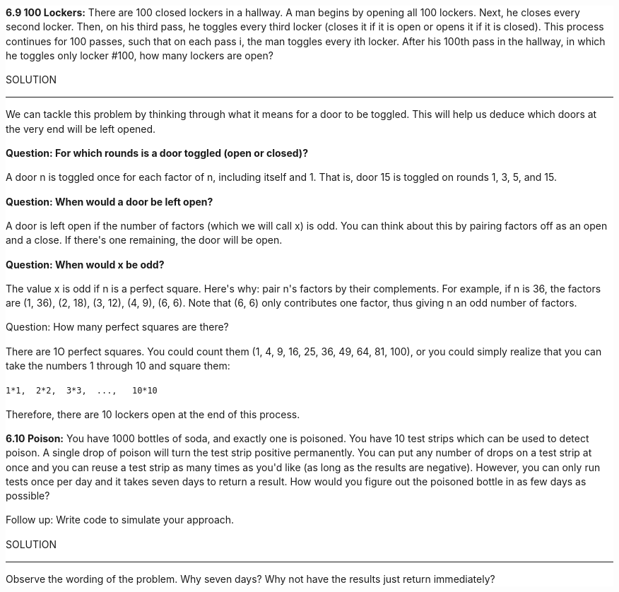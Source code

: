 
**6.9         100 Lockers:** There are 100 closed lockers in a hallway.  A man begins by opening all 100 lockers.
Next, he closes every second locker. Then, on his third pass, he toggles every third locker (closes it if it is open or opens it if it is closed). This process continues for 100 passes, such that on each pass i, the man toggles every ith locker. After his 100th pass in the hallway, in which he toggles only locker #100, how many lockers are open?

SOLUTION

---

We can tackle this problem by thinking through what it means for a door to be toggled. This will help us deduce which doors at the very end will be left opened.

**Question: For which rounds is a door toggled (open or closed)?**

A door n is toggled once for each factor of n, including itself and 1. That is, door 15 is toggled on rounds 1,
3, 5, and 15.


**Question: When would a door be left open?**

A door is left open if the number of factors (which we will call x) is odd. You can think about this by pairing factors off as an open and a close. If there's one remaining, the door will be open.


**Question: When would x be odd?**

The value x is odd if n is a perfect square. Here's why: pair n's factors by their complements. For example, if n is 36, the factors are (1, 36), (2, 18), (3, 12), (4, 9), (6, 6). Note that (6, 6) only contributes one factor, thus giving n an odd number of factors.


Question: How many perfect squares are there?

There are 1O perfect squares. You could count them (1, 4, 9, 16, 25, 36, 49, 64, 81, 100), or you could simply realize that you can take the numbers 1   through 10 and square them:
```
1*1,  2*2,  3*3,  ...,   10*10
```

Therefore, there are 10 lockers open at the end of this process.


**6.10      Poison:** You have 1000 bottles of soda, and exactly one is poisoned. You have 10 test strips which can be used to detect poison. A single drop of poison will turn the test strip positive permanently. You can put any number of drops on a test strip at once and you can reuse a test strip as many times as you'd like (as long as the results are negative). However, you can only run tests once per day and it takes seven days to return a result. How would you figure out the poisoned bottle in as few days as possible?

Follow up: Write code to simulate your approach.


SOLUTION

---

Observe the wording of the problem. Why seven days? Why not have the results just return immediately? 
